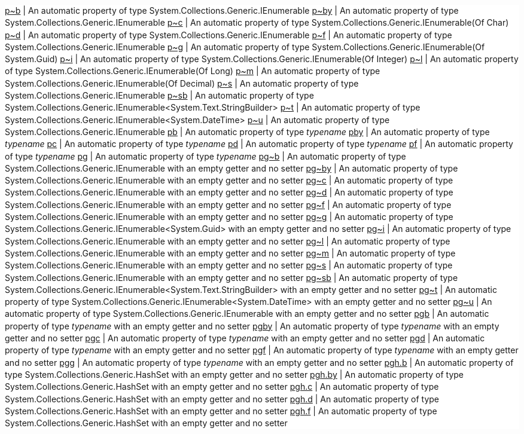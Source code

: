 [p~b](p~b.md) | An automatic property of type System.Collections.Generic.IEnumerable
[p~by](p~by.md) | An automatic property of type System.Collections.Generic.IEnumerable
[p~c](p~c.md) | An automatic property of type System.Collections.Generic.IEnumerable(Of Char)
[p~d](p~d.md) | An automatic property of type System.Collections.Generic.IEnumerable
[p~f](p~f.md) | An automatic property of type System.Collections.Generic.IEnumerable
[p~g](p~g.md) | An automatic property of type System.Collections.Generic.IEnumerable(Of System.Guid)
[p~i](p~i.md) | An automatic property of type System.Collections.Generic.IEnumerable(Of Integer)
[p~l](p~l.md) | An automatic property of type System.Collections.Generic.IEnumerable(Of Long)
[p~m](p~m.md) | An automatic property of type System.Collections.Generic.IEnumerable(Of Decimal)
[p~s](p~s.md) | An automatic property of type System.Collections.Generic.IEnumerable
[p~sb](p~sb.md) | An automatic property of type System.Collections.Generic.IEnumerable<System.Text.StringBuilder>
[p~t](p~t.md) | An automatic property of type System.Collections.Generic.IEnumerable<System.DateTime>
[p~u](p~u.md) | An automatic property of type System.Collections.Generic.IEnumerable
[pb](pb.md) | An automatic property of type $typename$
[pby](pby.md) | An automatic property of type $typename$
[pc](pc.md) | An automatic property of type $typename$
[pd](pd.md) | An automatic property of type $typename$
[pf](pf.md) | An automatic property of type $typename$
[pg](pg.md) | An automatic property of type $typename$
[pg~b](pg~b.md) | An automatic property of type System.Collections.Generic.IEnumerable with an empty getter and no setter
[pg~by](pg~by.md) | An automatic property of type System.Collections.Generic.IEnumerable with an empty getter and no setter
[pg~c](pg~c.md) | An automatic property of type System.Collections.Generic.IEnumerable with an empty getter and no setter
[pg~d](pg~d.md) | An automatic property of type System.Collections.Generic.IEnumerable with an empty getter and no setter
[pg~f](pg~f.md) | An automatic property of type System.Collections.Generic.IEnumerable with an empty getter and no setter
[pg~g](pg~g.md) | An automatic property of type System.Collections.Generic.IEnumerable<System.Guid> with an empty getter and no setter
[pg~i](pg~i.md) | An automatic property of type System.Collections.Generic.IEnumerable with an empty getter and no setter
[pg~l](pg~l.md) | An automatic property of type System.Collections.Generic.IEnumerable with an empty getter and no setter
[pg~m](pg~m.md) | An automatic property of type System.Collections.Generic.IEnumerable with an empty getter and no setter
[pg~s](pg~s.md) | An automatic property of type System.Collections.Generic.IEnumerable with an empty getter and no setter
[pg~sb](pg~sb.md) | An automatic property of type System.Collections.Generic.IEnumerable<System.Text.StringBuilder> with an empty getter and no setter
[pg~t](pg~t.md) | An automatic property of type System.Collections.Generic.IEnumerable<System.DateTime> with an empty getter and no setter
[pg~u](pg~u.md) | An automatic property of type System.Collections.Generic.IEnumerable with an empty getter and no setter
[pgb](pgb.md) | An automatic property of type $typename$ with an empty getter and no setter
[pgby](pgby.md) | An automatic property of type $typename$ with an empty getter and no setter
[pgc](pgc.md) | An automatic property of type $typename$ with an empty getter and no setter
[pgd](pgd.md) | An automatic property of type $typename$ with an empty getter and no setter
[pgf](pgf.md) | An automatic property of type $typename$ with an empty getter and no setter
[pgg](pgg.md) | An automatic property of type $typename$ with an empty getter and no setter
[pgh.b](pgh.b.md) | An automatic property of type System.Collections.Generic.HashSet with an empty getter and no setter
[pgh.by](pgh.by.md) | An automatic property of type System.Collections.Generic.HashSet with an empty getter and no setter
[pgh.c](pgh.c.md) | An automatic property of type System.Collections.Generic.HashSet with an empty getter and no setter
[pgh.d](pgh.d.md) | An automatic property of type System.Collections.Generic.HashSet with an empty getter and no setter
[pgh.f](pgh.f.md) | An automatic property of type System.Collections.Generic.HashSet with an empty getter and no setter